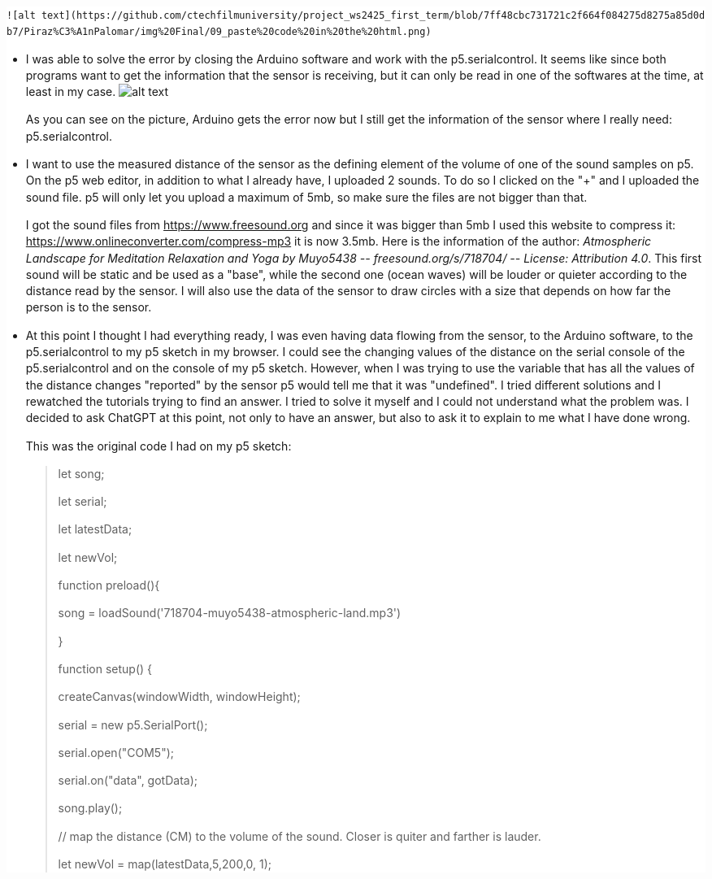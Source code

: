     ![alt text](https://github.com/ctechfilmuniversity/project_ws2425_first_term/blob/7ff48cbc731721c2f664f084275d8275a85d0db7/Piraz%C3%A1nPalomar/img%20Final/09_paste%20code%20in%20the%20html.png)

* I was able to solve the error by closing the Arduino software and work with the p5.serialcontrol. It seems like since both programs want to get the information that the sensor is receiving, but it can only be read in one of the softwares at the time, at least in my case. 
    ![alt text](https://github.com/ctechfilmuniversity/project_ws2425_first_term/blob/80f06a040bba4051b09e4c861d51bade3306fb82/Piraz%C3%A1nPalomar/img%20Final/08_solved%20error.png) 

    As you can see on the picture, Arduino gets the error now but I still get the information of the sensor where I really need: p5.serialcontrol.

* I want to use the measured distance of the sensor as the defining element of the volume of one of the sound samples on p5.   On the p5 web editor, in addition to what I already have, I uploaded 2 sounds. To do so I clicked on the "+" and I uploaded the sound file. p5 will only let you upload a maximum of 5mb, so make sure the files are not bigger than that.

    I got the sound files from  https://www.freesound.org and since it was bigger than 5mb I used this website to compress it: https://www.onlineconverter.com/compress-mp3 it is now 3.5mb.  Here is the information of the author: _Atmospheric Landscape for Meditation Relaxation and Yoga by Muyo5438 -- freesound.org/s/718704/ -- License: Attribution 4.0_. This first sound will be static and be used as a "base", while the second one (ocean waves) will be louder or quieter according to the distance read by the sensor. I will also use the data of the sensor to draw circles with a size that depends on how far the person is to the sensor.

* At this point I thought I had everything ready, I was even having data flowing from the sensor, to the Arduino software, to the p5.serialcontrol to my p5 sketch in my browser. I could see the changing values of the distance on the serial console of the p5.serialcontrol and on the console of my p5 sketch. However, when I was trying to use the variable that has all the values of the distance changes "reported" by the sensor p5 would tell me that it was "undefined". I tried different solutions and I rewatched the tutorials trying to find an answer. I tried to solve it myself and I could not understand what the problem was. I decided to ask ChatGPT at this point, not only to have an answer, but also to ask it to explain to me what I have done wrong. 

    This was the original code I had on my p5 sketch: 

     > let song; 
     >
     >let serial;
     >
     >let latestData;
     >
     >let newVol;
    >
    > function preload(){
    >
    >song = loadSound('718704-muyo5438-atmospheric-land.mp3')
    >
    >}
    >
    >
    >function setup() {
    >
    >createCanvas(windowWidth, windowHeight);
    >
    >serial = new p5.SerialPort();
    >
    >serial.open("COM5");
    >
    >serial.on("data", gotData);
    >
    >song.play();
    >
    >// map the distance (CM) to the volume of the sound. Closer is quiter and farther is lauder. 
    >
    >let newVol = map(latestData,5,200,0, 1);
    >
